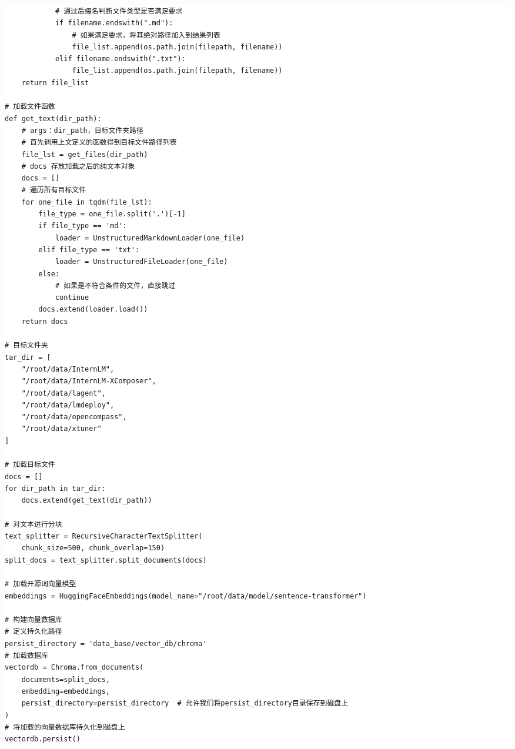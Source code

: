 ```
            # 通过后缀名判断文件类型是否满足要求
            if filename.endswith(".md"):
                # 如果满足要求，将其绝对路径加入到结果列表
                file_list.append(os.path.join(filepath, filename))
            elif filename.endswith(".txt"):
                file_list.append(os.path.join(filepath, filename))
    return file_list

# 加载文件函数
def get_text(dir_path):
    # args：dir_path，目标文件夹路径
    # 首先调用上文定义的函数得到目标文件路径列表
    file_lst = get_files(dir_path)
    # docs 存放加载之后的纯文本对象
    docs = []
    # 遍历所有目标文件
    for one_file in tqdm(file_lst):
        file_type = one_file.split('.')[-1]
        if file_type == 'md':
            loader = UnstructuredMarkdownLoader(one_file)
        elif file_type == 'txt':
            loader = UnstructuredFileLoader(one_file)
        else:
            # 如果是不符合条件的文件，直接跳过
            continue
        docs.extend(loader.load())
    return docs

# 目标文件夹
tar_dir = [
    "/root/data/InternLM",
    "/root/data/InternLM-XComposer",
    "/root/data/lagent",
    "/root/data/lmdeploy",
    "/root/data/opencompass",
    "/root/data/xtuner"
]

# 加载目标文件
docs = []
for dir_path in tar_dir:
    docs.extend(get_text(dir_path))

# 对文本进行分块
text_splitter = RecursiveCharacterTextSplitter(
    chunk_size=500, chunk_overlap=150)
split_docs = text_splitter.split_documents(docs)

# 加载开源词向量模型
embeddings = HuggingFaceEmbeddings(model_name="/root/data/model/sentence-transformer")

# 构建向量数据库
# 定义持久化路径
persist_directory = 'data_base/vector_db/chroma'
# 加载数据库
vectordb = Chroma.from_documents(
    documents=split_docs,
    embedding=embeddings,
    persist_directory=persist_directory  # 允许我们将persist_directory目录保存到磁盘上
)
# 将加载的向量数据库持久化到磁盘上
vectordb.persist()
```